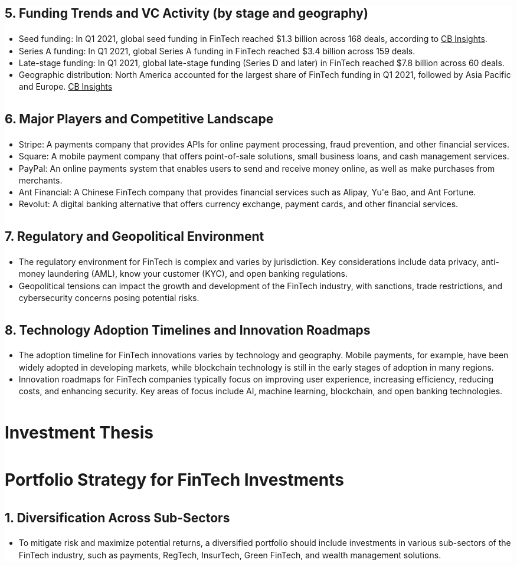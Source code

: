 ## 5. Funding Trends and VC Activity (by stage and geography)
- Seed funding: In Q1 2021, global seed funding in FinTech reached $1.3 billion across 168 deals, according to [CB Insights](https://www.cbinsights.com/research/fintech-venture-capital-q1-2021).
- Series A funding: In Q1 2021, global Series A funding in FinTech reached $3.4 billion across 159 deals.
- Late-stage funding: In Q1 2021, global late-stage funding (Series D and later) in FinTech reached $7.8 billion across 60 deals.
- Geographic distribution: North America accounted for the largest share of FinTech funding in Q1 2021, followed by Asia Pacific and Europe. [CB Insights](https://www.cbinsights.com/research/fintech-venture-capital-q1-2021)

## 6. Major Players and Competitive Landscape
- Stripe: A payments company that provides APIs for online payment processing, fraud prevention, and other financial services.
- Square: A mobile payment company that offers point-of-sale solutions, small business loans, and cash management services.
- PayPal: An online payments system that enables users to send and receive money online, as well as make purchases from merchants.
- Ant Financial: A Chinese FinTech company that provides financial services such as Alipay, Yu'e Bao, and Ant Fortune.
- Revolut: A digital banking alternative that offers currency exchange, payment cards, and other financial services.

## 7. Regulatory and Geopolitical Environment
- The regulatory environment for FinTech is complex and varies by jurisdiction. Key considerations include data privacy, anti-money laundering (AML), know your customer (KYC), and open banking regulations.
- Geopolitical tensions can impact the growth and development of the FinTech industry, with sanctions, trade restrictions, and cybersecurity concerns posing potential risks.

## 8. Technology Adoption Timelines and Innovation Roadmaps
- The adoption timeline for FinTech innovations varies by technology and geography. Mobile payments, for example, have been widely adopted in developing markets, while blockchain technology is still in the early stages of adoption in many regions.
- Innovation roadmaps for FinTech companies typically focus on improving user experience, increasing efficiency, reducing costs, and enhancing security. Key areas of focus include AI, machine learning, blockchain, and open banking technologies.

# Investment Thesis
# Portfolio Strategy for FinTech Investments

## 1. Diversification Across Sub-Sectors
- To mitigate risk and maximize potential returns, a diversified portfolio should include investments in various sub-sectors of the FinTech industry, such as payments, RegTech, InsurTech, Green FinTech, and wealth management solutions.
